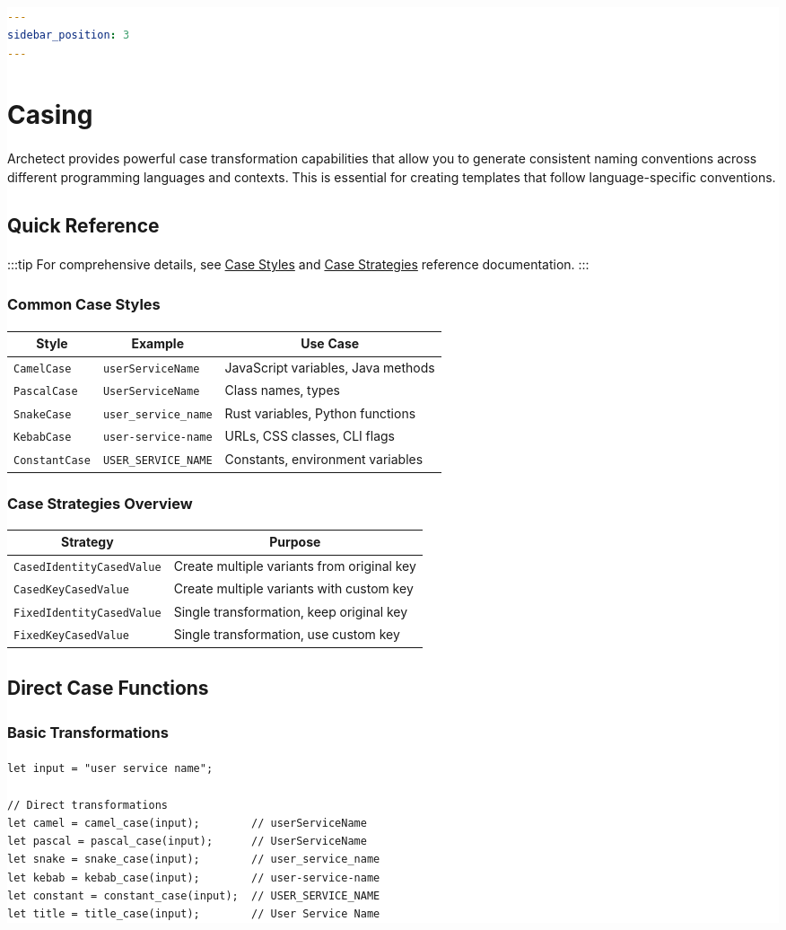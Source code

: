 ```yaml
---
sidebar_position: 3
---
```


# Casing

Archetect provides powerful case transformation capabilities that allow you to generate consistent naming conventions across different programming languages and contexts. This is essential for creating templates that follow language-specific conventions.

## Quick Reference

:::tip
For comprehensive details, see [Case Styles](../../../reference/scripting-engine/case-styles/) and [Case Strategies](../../../reference/scripting-engine/casing-strategies/) reference documentation.
:::

### Common Case Styles

| Style | Example | Use Case |
|-------|---------|----------|
| `CamelCase` | `userServiceName` | JavaScript variables, Java methods |
| `PascalCase` | `UserServiceName` | Class names, types |
| `SnakeCase` | `user_service_name` | Rust variables, Python functions |
| `KebabCase` | `user-service-name` | URLs, CSS classes, CLI flags |
| `ConstantCase` | `USER_SERVICE_NAME` | Constants, environment variables |

### Case Strategies Overview

| Strategy | Purpose |
|----------|---------|
| `CasedIdentityCasedValue` | Create multiple variants from original key |
| `CasedKeyCasedValue` | Create multiple variants with custom key |
| `FixedIdentityCasedValue` | Single transformation, keep original key |
| `FixedKeyCasedValue` | Single transformation, use custom key |

## Direct Case Functions

### Basic Transformations

```rhai
let input = "user service name";

// Direct transformations
let camel = camel_case(input);        // userServiceName
let pascal = pascal_case(input);      // UserServiceName
let snake = snake_case(input);        // user_service_name
let kebab = kebab_case(input);        // user-service-name
let constant = constant_case(input);  // USER_SERVICE_NAME
let title = title_case(input);        // User Service Name
```
